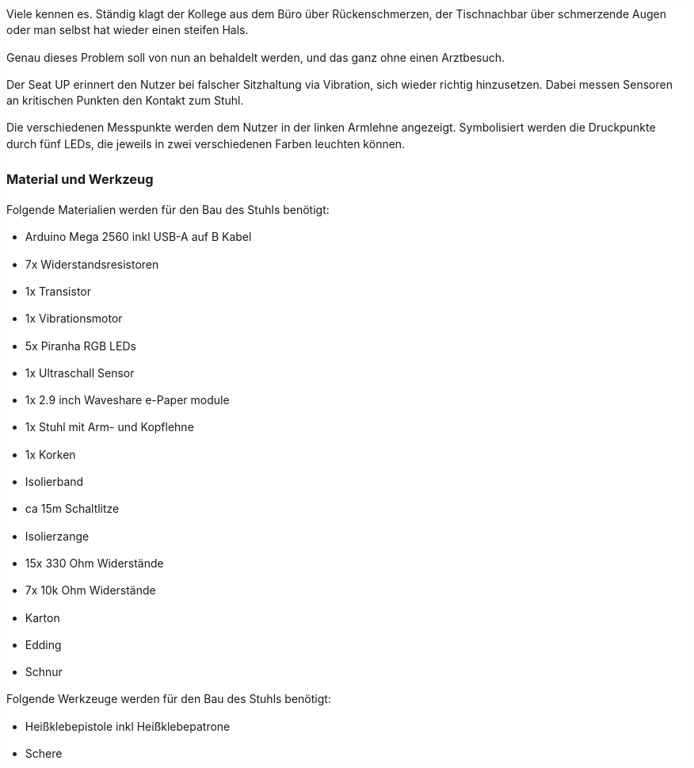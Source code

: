 

Viele kennen es. Ständig klagt der Kollege aus dem Büro über Rückenschmerzen, der Tischnachbar über schmerzende Augen oder man selbst hat wieder einen steifen Hals.

Genau dieses Problem soll von nun an behaldelt werden, und das ganz ohne einen Arztbesuch.

Der Seat UP erinnert den Nutzer bei falscher Sitzhaltung via Vibration, sich wieder richtig hinzusetzen. Dabei messen Sensoren an kritischen Punkten den Kontakt zum Stuhl.

Die verschiedenen Messpunkte werden dem Nutzer in der linken Armlehne angezeigt. Symbolisiert werden die Druckpunkte durch fünf LEDs, die jeweils in zwei verschiedenen Farben leuchten können.



### Material und Werkzeug



Folgende Materialien werden für den Bau des Stuhls benötigt:



- Arduino Mega 2560 inkl USB-A auf B Kabel

- 7x Widerstandsresistoren

- 1x Transistor

- 1x Vibrationsmotor

- 5x Piranha RGB LEDs

- 1x Ultraschall Sensor

- 1x 2.9 inch Waveshare e-Paper module

- 1x Stuhl mit Arm- und Kopflehne

- 1x Korken

- Isolierband

- ca 15m Schaltlitze

- Isolierzange

- 15x 330 Ohm Widerstände

- 7x 10k Ohm Widerstände

- Karton

- Edding

- Schnur



Folgende Werkzeuge werden für den Bau des Stuhls benötigt:



- Heißklebepistole inkl Heißklebepatrone

- Schere
